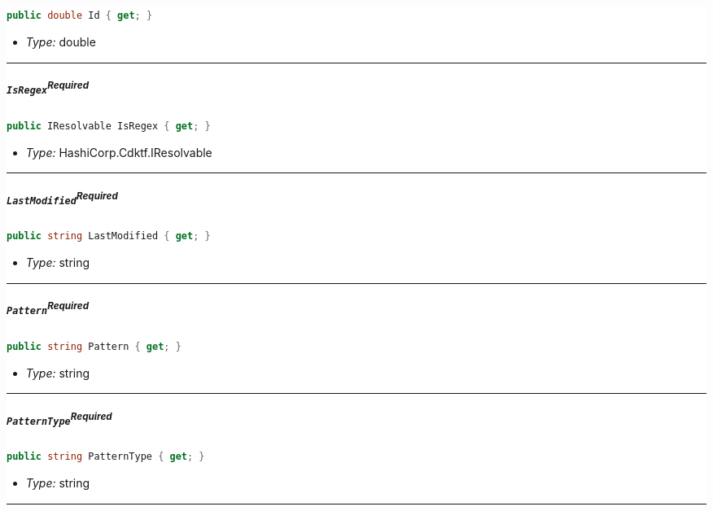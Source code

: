 ```csharp
public double Id { get; }
```

- *Type:* double

---

##### `IsRegex`<sup>Required</sup> <a name="IsRegex" id="@cdktf/provider-cloudflare.dataCloudflareEmailSecurityBlockSender.DataCloudflareEmailSecurityBlockSender.property.isRegex"></a>

```csharp
public IResolvable IsRegex { get; }
```

- *Type:* HashiCorp.Cdktf.IResolvable

---

##### `LastModified`<sup>Required</sup> <a name="LastModified" id="@cdktf/provider-cloudflare.dataCloudflareEmailSecurityBlockSender.DataCloudflareEmailSecurityBlockSender.property.lastModified"></a>

```csharp
public string LastModified { get; }
```

- *Type:* string

---

##### `Pattern`<sup>Required</sup> <a name="Pattern" id="@cdktf/provider-cloudflare.dataCloudflareEmailSecurityBlockSender.DataCloudflareEmailSecurityBlockSender.property.pattern"></a>

```csharp
public string Pattern { get; }
```

- *Type:* string

---

##### `PatternType`<sup>Required</sup> <a name="PatternType" id="@cdktf/provider-cloudflare.dataCloudflareEmailSecurityBlockSender.DataCloudflareEmailSecurityBlockSender.property.patternType"></a>

```csharp
public string PatternType { get; }
```

- *Type:* string

---
